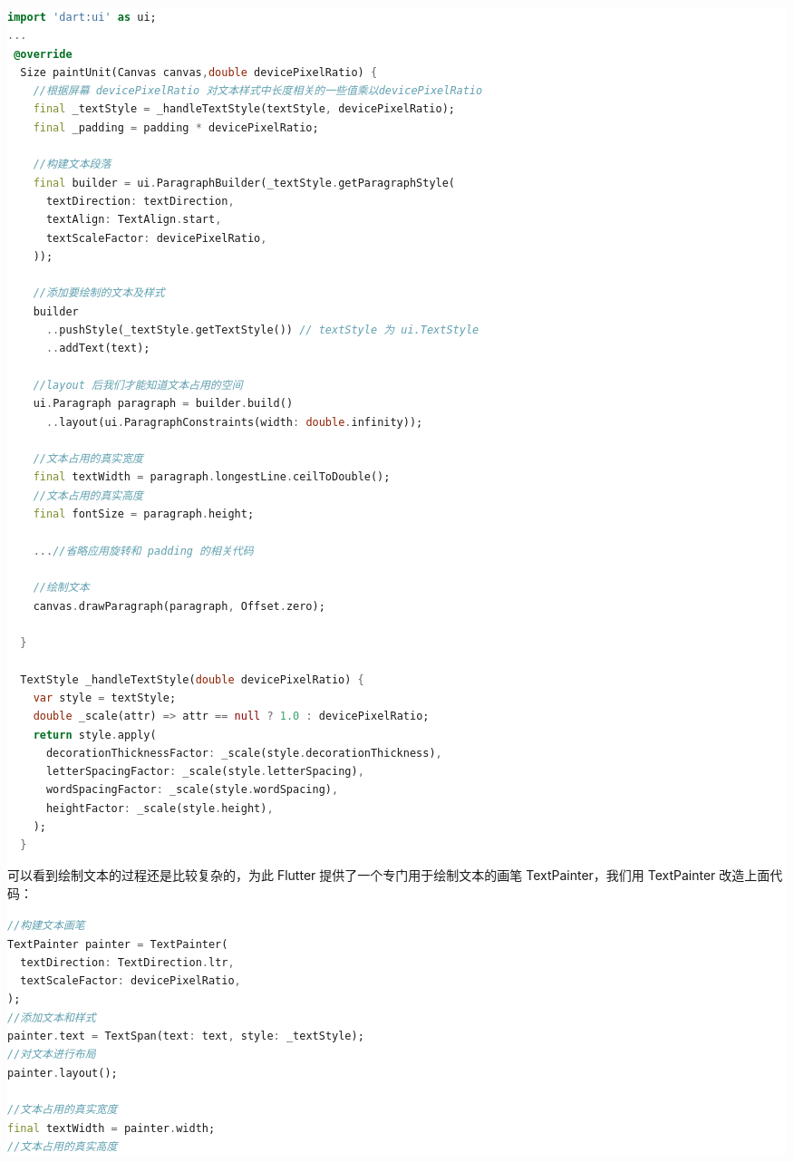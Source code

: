 ```dart
import 'dart:ui' as ui;
...
 @override
  Size paintUnit(Canvas canvas,double devicePixelRatio) {
    //根据屏幕 devicePixelRatio 对文本样式中长度相关的一些值乘以devicePixelRatio
    final _textStyle = _handleTextStyle(textStyle, devicePixelRatio);
    final _padding = padding * devicePixelRatio;
  
    //构建文本段落
    final builder = ui.ParagraphBuilder(_textStyle.getParagraphStyle(
      textDirection: textDirection,
      textAlign: TextAlign.start,
      textScaleFactor: devicePixelRatio,
    ));

    //添加要绘制的文本及样式
    builder
      ..pushStyle(_textStyle.getTextStyle()) // textStyle 为 ui.TextStyle
      ..addText(text);

    //layout 后我们才能知道文本占用的空间
    ui.Paragraph paragraph = builder.build()
      ..layout(ui.ParagraphConstraints(width: double.infinity));

    //文本占用的真实宽度
    final textWidth = paragraph.longestLine.ceilToDouble();
    //文本占用的真实高度
    final fontSize = paragraph.height;
    
    ...//省略应用旋转和 padding 的相关代码

    //绘制文本
    canvas.drawParagraph(paragraph, Offset.zero);

  }

  TextStyle _handleTextStyle(double devicePixelRatio) {
    var style = textStyle;
    double _scale(attr) => attr == null ? 1.0 : devicePixelRatio;
    return style.apply(
      decorationThicknessFactor: _scale(style.decorationThickness),
      letterSpacingFactor: _scale(style.letterSpacing),
      wordSpacingFactor: _scale(style.wordSpacing),
      heightFactor: _scale(style.height),
    );
  }
```

可以看到绘制文本的过程还是比较复杂的，为此 Flutter 提供了一个专门用于绘制文本的画笔 TextPainter，我们用 TextPainter 改造上面代码：

```dart
//构建文本画笔
TextPainter painter = TextPainter(
  textDirection: TextDirection.ltr,
  textScaleFactor: devicePixelRatio,
);
//添加文本和样式
painter.text = TextSpan(text: text, style: _textStyle);
//对文本进行布局
painter.layout();

//文本占用的真实宽度
final textWidth = painter.width;
//文本占用的真实高度
```